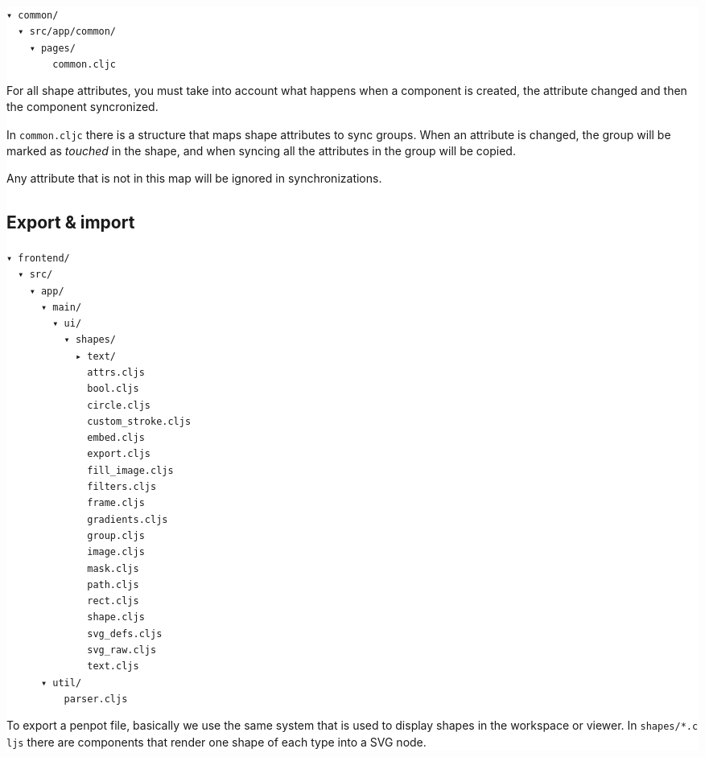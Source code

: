 ```
▾ common/
  ▾ src/app/common/
    ▾ pages/
        common.cljc
```

For all shape attributes, you must take into account what happens when a
component is created, the attribute changed and then the component syncronized.

In `common.cljc` there is a structure that maps shape attributes to sync
groups. When an attribute is changed, the group will be marked as *touched* in
the shape, and when syncing all the attributes in the group will be copied.

Any attribute that is not in this map will be ignored in synchronizations.


## Export & import

```
▾ frontend/
  ▾ src/
    ▾ app/
      ▾ main/
        ▾ ui/
          ▾ shapes/
            ▸ text/
              attrs.cljs
              bool.cljs
              circle.cljs
              custom_stroke.cljs
              embed.cljs
              export.cljs
              fill_image.cljs
              filters.cljs
              frame.cljs
              gradients.cljs
              group.cljs
              image.cljs
              mask.cljs
              path.cljs
              rect.cljs
              shape.cljs
              svg_defs.cljs
              svg_raw.cljs
              text.cljs
      ▾ util/
          parser.cljs
```

To export a penpot file, basically we use the same system that is used to
display shapes in the workspace or viewer. In `shapes/*.cljs` there are
components that render one shape of each type into a SVG node.
